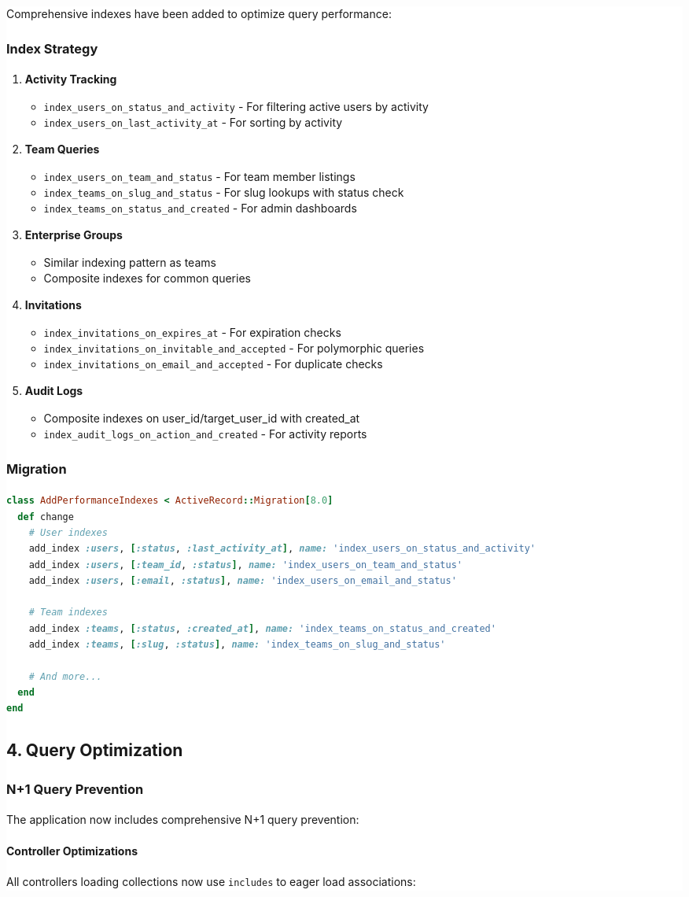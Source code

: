 Comprehensive indexes have been added to optimize query performance:

### Index Strategy

1. **Activity Tracking**
   - `index_users_on_status_and_activity` - For filtering active users by activity
   - `index_users_on_last_activity_at` - For sorting by activity

2. **Team Queries**
   - `index_users_on_team_and_status` - For team member listings
   - `index_teams_on_slug_and_status` - For slug lookups with status check
   - `index_teams_on_status_and_created` - For admin dashboards

3. **Enterprise Groups**
   - Similar indexing pattern as teams
   - Composite indexes for common queries

4. **Invitations**
   - `index_invitations_on_expires_at` - For expiration checks
   - `index_invitations_on_invitable_and_accepted` - For polymorphic queries
   - `index_invitations_on_email_and_accepted` - For duplicate checks

5. **Audit Logs**
   - Composite indexes on user_id/target_user_id with created_at
   - `index_audit_logs_on_action_and_created` - For activity reports

### Migration

```ruby
class AddPerformanceIndexes < ActiveRecord::Migration[8.0]
  def change
    # User indexes
    add_index :users, [:status, :last_activity_at], name: 'index_users_on_status_and_activity'
    add_index :users, [:team_id, :status], name: 'index_users_on_team_and_status'
    add_index :users, [:email, :status], name: 'index_users_on_email_and_status'
    
    # Team indexes
    add_index :teams, [:status, :created_at], name: 'index_teams_on_status_and_created'
    add_index :teams, [:slug, :status], name: 'index_teams_on_slug_and_status'
    
    # And more...
  end
end
```

## 4. Query Optimization

### N+1 Query Prevention

The application now includes comprehensive N+1 query prevention:

#### Controller Optimizations

All controllers loading collections now use `includes` to eager load associations:
